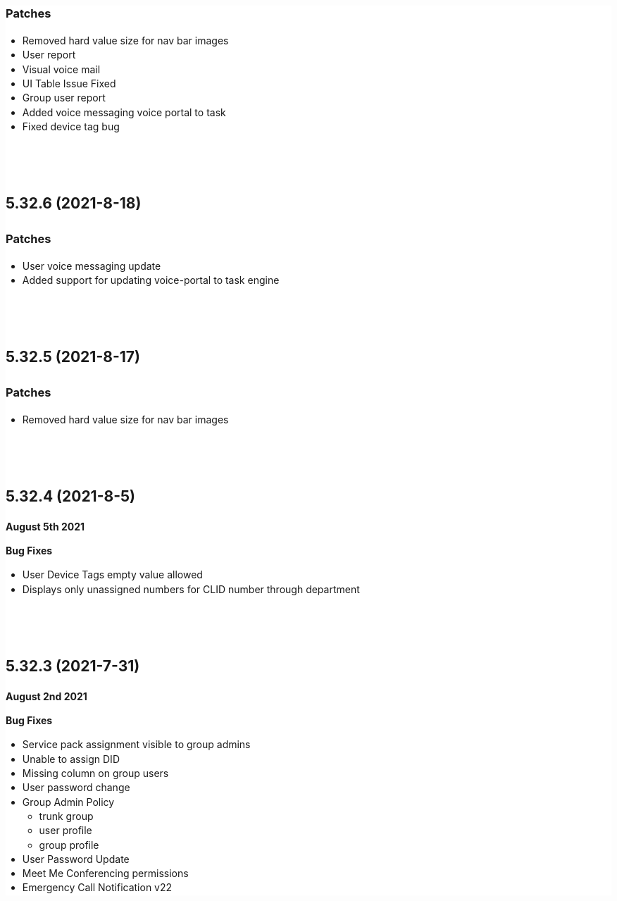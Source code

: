 ### Patches 

- Removed hard value size for nav bar images
- User report
- Visual voice mail
- UI Table Issue Fixed
- Group user report
- Added voice messaging voice portal to task
- Fixed device tag bug

<br><br>
## 5.32.6 (2021-8-18)
### Patches 

- User voice messaging update
- Added support for updating voice-portal to task engine

<br><br>
## 5.32.5 (2021-8-17)
### Patches 

- Removed hard value size for nav bar images

<br><br>
## 5.32.4 (2021-8-5)
**August 5th 2021**

**Bug Fixes**

*   User Device Tags empty value allowed
*   Displays only unassigned numbers for CLID number through department

<br><br>
## 5.32.3 (2021-7-31)
**August 2nd 2021**

**Bug Fixes**

*   Service pack assignment visible to group admins
*   Unable to assign DID
*   Missing column on group users
*   User password change
*   Group Admin Policy
    *   trunk group
    *   user profile
    *   group profile
*   User Password Update
*   Meet Me Conferencing permissions
*   Emergency Call Notification v22

